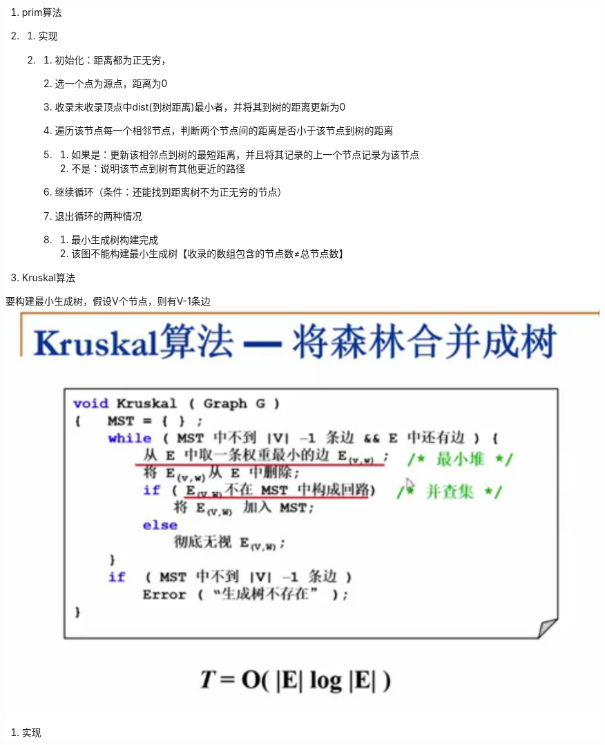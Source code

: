 1. prim算法

2. 1. 实现

   2. 1. 初始化：距离都为正无穷，

      2. 选一个点为源点，距离为0

      3. 收录未收录顶点中dist(到树距离)最小者，并将其到树的距离更新为0

      4. 遍历该节点每一个相邻节点，判断两个节点间的距离是否小于该节点到树的距离

      5. 1. 如果是：更新该相邻点到树的最短距离，并且将其记录的上一个节点记录为该节点
         2. 不是：说明该节点到树有其他更近的路径

      6. 继续循环（条件：还能找到距离树不为正无穷的节点）

      7. 退出循环的两种情况

      8. 1. 最小生成树构建完成
         2. 该图不能构建最小生成树【收录的数组包含的节点数≠总节点数】

2. Kruskal算法

要构建最小生成树，假设V个节点，则有V-1条边![1](1-数据结构基础.assets/clip_image001-1608035214241.png)

1. 实现
